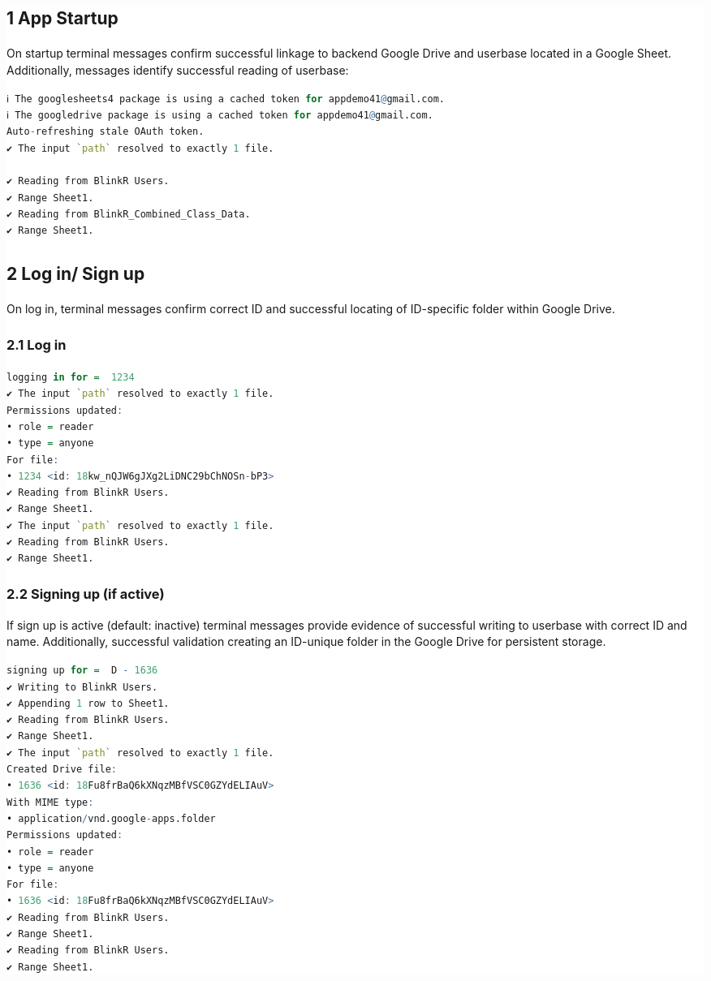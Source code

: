 ## 1 App Startup

On startup terminal messages confirm successful linkage to backend Google Drive and userbase located in a Google Sheet. Additionally, messages identify successful reading of userbase:

```R
ℹ The googlesheets4 package is using a cached token for appdemo41@gmail.com.
ℹ The googledrive package is using a cached token for appdemo41@gmail.com.
Auto-refreshing stale OAuth token.
✔ The input `path` resolved to exactly 1 file.

✔ Reading from BlinkR Users.
✔ Range Sheet1.
✔ Reading from BlinkR_Combined_Class_Data.
✔ Range Sheet1.
```

## 2 Log in/ Sign up

On log in, terminal messages confirm correct ID and successful locating of ID-specific folder within Google Drive.

### 2.1 Log in

```R
logging in for =  1234
✔ The input `path` resolved to exactly 1 file.
Permissions updated:
• role = reader
• type = anyone
For file:
• 1234 <id: 18kw_nQJW6gJXg2LiDNC29bChNOSn-bP3>
✔ Reading from BlinkR Users.
✔ Range Sheet1.
✔ The input `path` resolved to exactly 1 file.
✔ Reading from BlinkR Users.
✔ Range Sheet1.
```

### 2.2 Signing up (if active)

If sign up is active (default: inactive) terminal messages provide evidence of successful writing to userbase with correct ID and name. Additionally, successful validation creating an ID-unique folder in the Google Drive for persistent storage.

```R
signing up for =  D - 1636
✔ Writing to BlinkR Users.
✔ Appending 1 row to Sheet1.
✔ Reading from BlinkR Users.
✔ Range Sheet1.
✔ The input `path` resolved to exactly 1 file.
Created Drive file:
• 1636 <id: 18Fu8frBaQ6kXNqzMBfVSC0GZYdELIAuV>
With MIME type:
• application/vnd.google-apps.folder
Permissions updated:
• role = reader
• type = anyone
For file:
• 1636 <id: 18Fu8frBaQ6kXNqzMBfVSC0GZYdELIAuV>
✔ Reading from BlinkR Users.
✔ Range Sheet1.
✔ Reading from BlinkR Users.
✔ Range Sheet1.
```